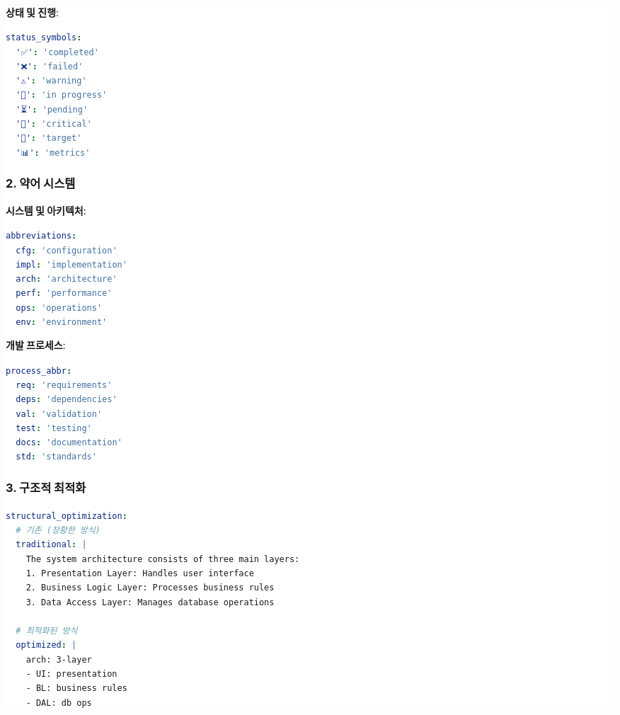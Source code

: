 **상태 및 진행**:

```yaml
status_symbols:
  '✅': 'completed'
  '❌': 'failed'
  '⚠️': 'warning'
  '🔄': 'in progress'
  '⏳': 'pending'
  '🚨': 'critical'
  '🎯': 'target'
  '📊': 'metrics'
```

### 2. 약어 시스템

**시스템 및 아키텍처**:

```yaml
abbreviations:
  cfg: 'configuration'
  impl: 'implementation'
  arch: 'architecture'
  perf: 'performance'
  ops: 'operations'
  env: 'environment'
```

**개발 프로세스**:

```yaml
process_abbr:
  req: 'requirements'
  deps: 'dependencies'
  val: 'validation'
  test: 'testing'
  docs: 'documentation'
  std: 'standards'
```

### 3. 구조적 최적화

```yaml
structural_optimization:
  # 기존 (장황한 방식)
  traditional: |
    The system architecture consists of three main layers:
    1. Presentation Layer: Handles user interface
    2. Business Logic Layer: Processes business rules
    3. Data Access Layer: Manages database operations

  # 최적화된 방식
  optimized: |
    arch: 3-layer
    - UI: presentation
    - BL: business rules
    - DAL: db ops
```
